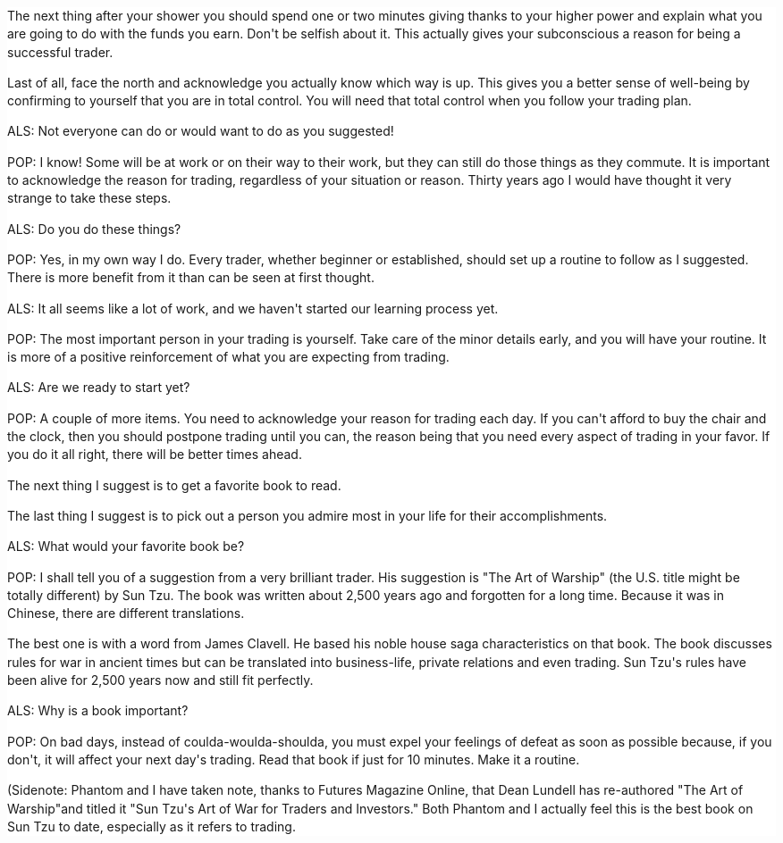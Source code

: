 The next thing after your shower you should spend one or two minutes giving thanks to your higher power and explain what you are going to do with the funds you earn. Don't be selfish about it. This actually gives your subconscious a reason for being a successful trader.

Last of all, face the north and acknowledge you actually know which way is up. This gives you a better sense of well-being by confirming to yourself that you are in total control. You will need that total control when you follow your trading plan.

ALS: Not everyone can do or would want to do as you suggested!

POP: I know! Some will be at work or on their way to their work, but they can still do those things as they commute. It is important to acknowledge the reason for trading, regardless of your situation or reason. Thirty years ago I would have thought it very strange to take these steps.

ALS: Do you do these things?

POP: Yes, in my own way I do. Every trader, whether beginner or established, should set up a routine to follow as I suggested. There is more benefit from it than can be seen at first thought.

ALS: It all seems like a lot of work, and we haven't started our learning process yet.

POP: The most important person in your trading is yourself. Take care of the minor details early, and you will have your routine. It is more of a positive reinforcement of what you are expecting from trading.

ALS: Are we ready to start yet?

POP: A couple of more items. You need to acknowledge your reason for trading each day. If you can't afford to buy the chair and the clock, then you should postpone trading until you can, the reason being that you need every aspect of trading in your favor. If you do it all right, there will be better times ahead.

The next thing I suggest is to get a favorite book to read.

The last thing I suggest is to pick out a person you admire most in your life for their accomplishments.

ALS: What would your favorite book be?

POP: I shall tell you of a suggestion from a very brilliant trader. His suggestion is "The Art of Warship" (the U.S. title might be totally different) by Sun Tzu. The book was written about 2,500 years ago and forgotten for a long time. Because it was in Chinese, there are different translations.

The best one is with a word from James Clavell. He based his noble house saga characteristics on that book. The book discusses rules for war in ancient times but can be translated into business-life, private relations and even trading. Sun Tzu's rules have been alive for 2,500 years now and still fit perfectly.

ALS: Why is a book important?

POP: On bad days, instead of coulda-woulda-shoulda, you must expel your feelings of defeat as soon as possible because, if you don't, it will affect your next day's trading. Read that book if just for 10 minutes. Make it a routine.

(Sidenote: Phantom and I have taken note, thanks to Futures Magazine Online, that Dean Lundell has re-authored "The Art of Warship"and titled it "Sun Tzu's Art of War for Traders and Investors." Both Phantom and I actually feel this is the best book on Sun Tzu to date, especially as it refers to trading.
